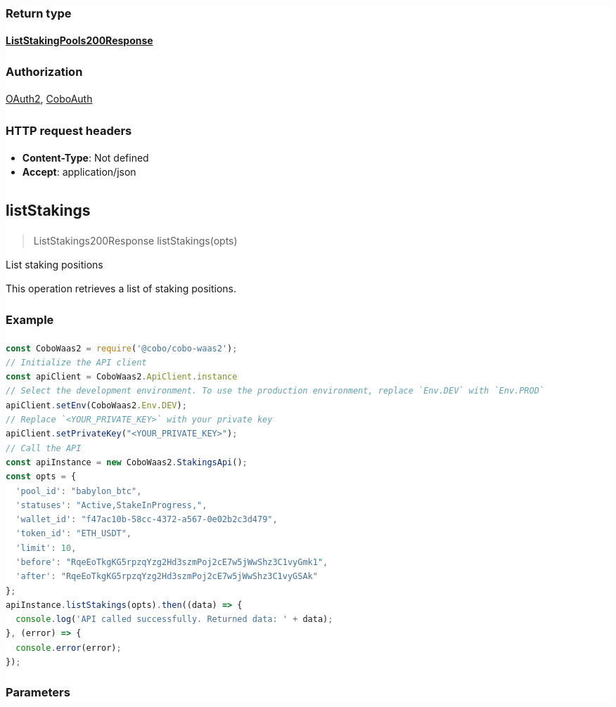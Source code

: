 ### Return type

[**ListStakingPools200Response**](ListStakingPools200Response.md)

### Authorization

[OAuth2](../README.md#OAuth2), [CoboAuth](../README.md#CoboAuth)

### HTTP request headers

- **Content-Type**: Not defined
- **Accept**: application/json


## listStakings

> ListStakings200Response listStakings(opts)

List staking positions

This operation retrieves a list of staking positions.  

### Example

```javascript
const CoboWaas2 = require('@cobo/cobo-waas2');
// Initialize the API client
const apiClient = CoboWaas2.ApiClient.instance
// Select the development environment. To use the production environment, replace `Env.DEV` with `Env.PROD`
apiClient.setEnv(CoboWaas2.Env.DEV);
// Replace `<YOUR_PRIVATE_KEY>` with your private key
apiClient.setPrivateKey("<YOUR_PRIVATE_KEY>");
// Call the API
const apiInstance = new CoboWaas2.StakingsApi();
const opts = {
  'pool_id': "babylon_btc",
  'statuses': "Active,StakeInProgress,",
  'wallet_id': "f47ac10b-58cc-4372-a567-0e02b2c3d479",
  'token_id': "ETH_USDT",
  'limit': 10,
  'before': "RqeEoTkgKG5rpzqYzg2Hd3szmPoj2cE7w5jWwShz3C1vyGmk1",
  'after': "RqeEoTkgKG5rpzqYzg2Hd3szmPoj2cE7w5jWwShz3C1vyGSAk"
};
apiInstance.listStakings(opts).then((data) => {
  console.log('API called successfully. Returned data: ' + data);
}, (error) => {
  console.error(error);
});

```

### Parameters
